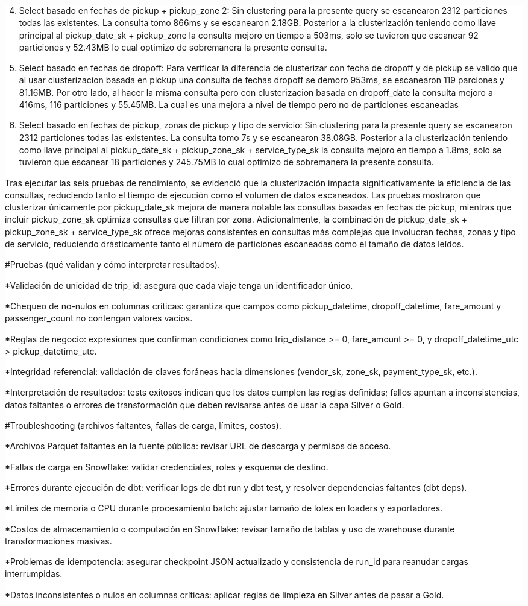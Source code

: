 4. Select basado en fechas de pickup + pickup_zone 2: Sin clustering para la presente query se escanearon 2312 particiones todas las existentes. La consulta tomo 866ms y se escanearon 2.18GB. Posterior a la clusterización teniendo como llave principal al
pickup_date_sk + pickup_zone la consulta mejoro en tiempo a 503ms, solo se tuvieron que escanear 92 particiones y 52.43MB lo cual optimizo de sobremanera la presente consulta.

5. Select basado en fechas de dropoff: Para verificar la diferencia de clusterizar con fecha de dropoff y de pickup se valido que al usar clusterizacion basada en pickup una consulta de fechas dropoff se demoro 953ms, se escanearon 119 parciones y 81.16MB.
Por otro lado, al hacer la misma consulta pero con clusterizacion basada en dropoff_date la consulta mejoro a 416ms, 116 particiones y 55.45MB. La cual es una mejora a nivel de tiempo pero no de particiones escaneadas

6. Select basado en fechas de pickup, zonas de pickup y tipo de servicio: Sin clustering para la presente query se escanearon 2312 particiones todas las existentes. La consulta tomo 7s y se escanearon 38.08GB. Posterior a la clusterización teniendo como llave principal al
pickup_date_sk + pickup_zone_sk + service_type_sk la consulta mejoro en tiempo a 1.8ms, solo se tuvieron que escanear 18 particiones y 245.75MB lo cual optimizo de sobremanera la presente consulta.

Tras ejecutar las seis pruebas de rendimiento, se evidenció que la clusterización impacta significativamente la eficiencia de las consultas, reduciendo tanto el tiempo de ejecución como el volumen de datos escaneados. Las pruebas mostraron que clusterizar únicamente 
por pickup_date_sk mejora de manera notable las consultas basadas en fechas de pickup, mientras que incluir pickup_zone_sk optimiza consultas que filtran por zona. Adicionalmente, la combinación de pickup_date_sk + pickup_zone_sk + service_type_sk ofrece mejoras consistentes
en consultas más complejas que involucran fechas, zonas y tipo de servicio, reduciendo drásticamente tanto el número de particiones escaneadas como el tamaño de datos leídos.

#Pruebas (qué validan y cómo interpretar resultados).

*Validación de unicidad de trip_id: asegura que cada viaje tenga un identificador único.

*Chequeo de no-nulos en columnas críticas: garantiza que campos como pickup_datetime, dropoff_datetime, fare_amount y passenger_count no contengan valores vacíos.

*Reglas de negocio: expresiones que confirman condiciones como trip_distance >= 0, fare_amount >= 0, y dropoff_datetime_utc > pickup_datetime_utc.

*Integridad referencial: validación de claves foráneas hacia dimensiones (vendor_sk, zone_sk, payment_type_sk, etc.).

*Interpretación de resultados: tests exitosos indican que los datos cumplen las reglas definidas; fallos apuntan a inconsistencias, datos faltantes o errores de transformación que deben revisarse antes de usar la capa Silver o Gold.

#Troubleshooting (archivos faltantes, fallas de carga, límites, costos).

*Archivos Parquet faltantes en la fuente pública: revisar URL de descarga y permisos de acceso.

*Fallas de carga en Snowflake: validar credenciales, roles y esquema de destino.

*Errores durante ejecución de dbt: verificar logs de dbt run y dbt test, y resolver dependencias faltantes (dbt deps).

*Límites de memoria o CPU durante procesamiento batch: ajustar tamaño de lotes en loaders y exportadores.

*Costos de almacenamiento o computación en Snowflake: revisar tamaño de tablas y uso de warehouse durante transformaciones masivas.

*Problemas de idempotencia: asegurar checkpoint JSON actualizado y consistencia de run_id para reanudar cargas interrumpidas.

*Datos inconsistentes o nulos en columnas críticas: aplicar reglas de limpieza en Silver antes de pasar a Gold.



